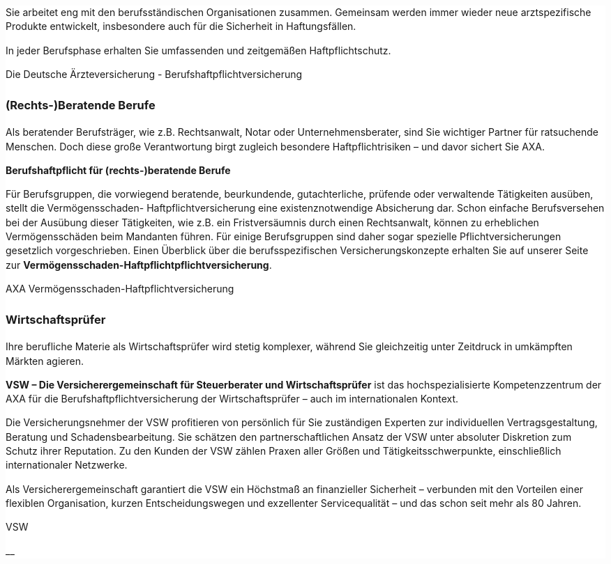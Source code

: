 Sie arbeitet eng mit den berufsständischen Organisationen zusammen. Gemeinsam
werden immer wieder neue arztspezifische Produkte entwickelt, insbesondere
auch für die Sicherheit in Haftungsfällen.  
  
In jeder Berufsphase erhalten Sie umfassenden und zeitgemäßen
Haftpflichtschutz.

Die Deutsche Ärzteversicherung - Berufshaftpflichtversicherung

### (Rechts-)Beratende Berufe

Als beratender Berufsträger, wie z.B. Rechtsanwalt, Notar oder
Unternehmensberater, sind Sie wichtiger Partner für ratsuchende Menschen. Doch
diese große Verantwortung birgt zugleich besondere Haftpflichtrisiken – und
davor sichert Sie AXA.  
  
**Berufshaftpflicht für (rechts-)beratende Berufe**  
  
Für Berufsgruppen, die vorwiegend beratende, beurkundende, gutachterliche,
prüfende oder verwaltende Tätigkeiten ausüben, stellt die Vermögensschaden-
Haftpflichtversicherung eine existenznotwendige Absicherung dar. Schon
einfache Berufsversehen bei der Ausübung dieser Tätigkeiten, wie z.B. ein
Fristversäumnis durch einen Rechtsanwalt, können zu erheblichen
Vermögensschäden beim Mandanten führen. Für einige Berufsgruppen sind daher
sogar spezielle Pflichtversicherungen gesetzlich vorgeschrieben. Einen
Überblick über die berufsspezifischen Versicherungskonzepte erhalten Sie auf
unserer Seite zur **Vermögensschaden-Haftpflichtpflichtversicherung**.

AXA Vermögensschaden-Haftpflichtversicherung  

### Wirtschaftsprüfer

Ihre berufliche Materie als Wirtschaftsprüfer wird stetig komplexer, während
Sie gleichzeitig unter Zeitdruck in umkämpften Märkten agieren.  
  
**VSW – Die Versicherergemeinschaft für Steuerberater und Wirtschaftsprüfer**
ist das hochspezialisierte Kompetenzzentrum der AXA für die
Berufshaftpflichtversicherung der Wirtschaftsprüfer – auch im internationalen
Kontext.  
  
Die Versicherungsnehmer der VSW profitieren von persönlich für Sie zuständigen
Experten zur individuellen Vertragsgestaltung, Beratung und
Schadensbearbeitung. Sie schätzen den partnerschaftlichen Ansatz der VSW unter
absoluter Diskretion zum Schutz ihrer Reputation. Zu den Kunden der VSW zählen
Praxen aller Größen und Tätigkeitsschwerpunkte, einschließlich internationaler
Netzwerke.  
  
Als Versicherergemeinschaft garantiert die VSW ein Höchstmaß an finanzieller
Sicherheit – verbunden mit den Vorteilen einer flexiblen Organisation, kurzen
Entscheidungswegen und exzellenter Servicequalität – und das schon seit mehr
als 80 Jahren.

VSW

__
